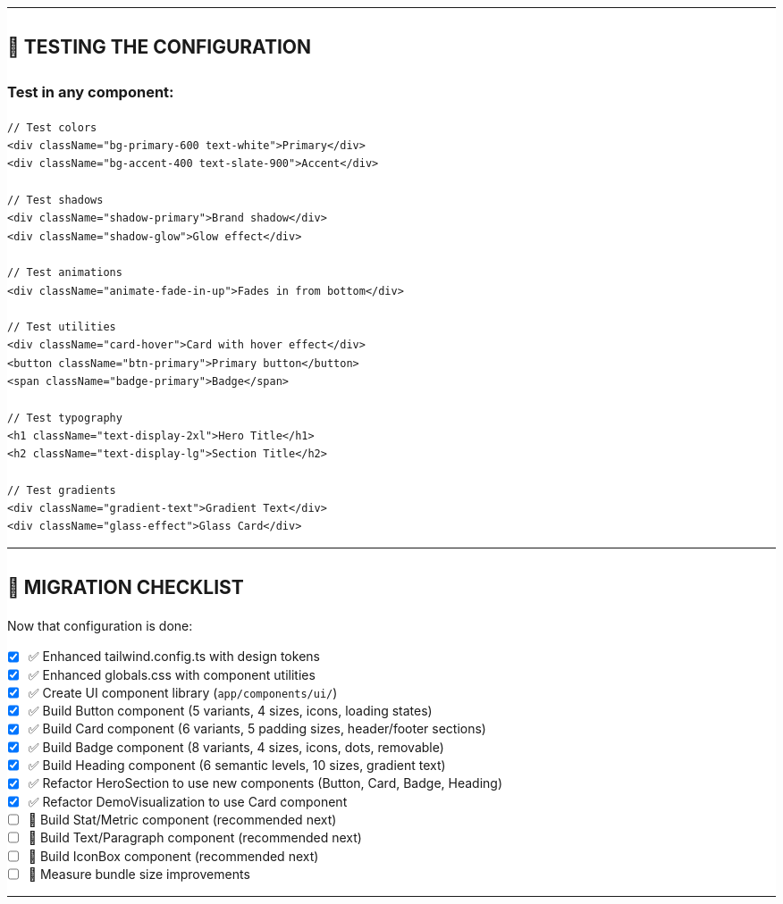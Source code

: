 
---

## 🔧 **TESTING THE CONFIGURATION**

### **Test in any component:**

```tsx
// Test colors
<div className="bg-primary-600 text-white">Primary</div>
<div className="bg-accent-400 text-slate-900">Accent</div>

// Test shadows
<div className="shadow-primary">Brand shadow</div>
<div className="shadow-glow">Glow effect</div>

// Test animations
<div className="animate-fade-in-up">Fades in from bottom</div>

// Test utilities
<div className="card-hover">Card with hover effect</div>
<button className="btn-primary">Primary button</button>
<span className="badge-primary">Badge</span>

// Test typography
<h1 className="text-display-2xl">Hero Title</h1>
<h2 className="text-display-lg">Section Title</h2>

// Test gradients
<div className="gradient-text">Gradient Text</div>
<div className="glass-effect">Glass Card</div>
```

---

## 📝 **MIGRATION CHECKLIST**

Now that configuration is done:

- [x] ✅ Enhanced tailwind.config.ts with design tokens
- [x] ✅ Enhanced globals.css with component utilities
- [x] ✅ Create UI component library (`app/components/ui/`)
- [x] ✅ Build Button component (5 variants, 4 sizes, icons, loading states)
- [x] ✅ Build Card component (6 variants, 5 padding sizes, header/footer sections)
- [x] ✅ Build Badge component (8 variants, 4 sizes, icons, dots, removable)
- [x] ✅ Build Heading component (6 semantic levels, 10 sizes, gradient text)
- [x] ✅ Refactor HeroSection to use new components (Button, Card, Badge, Heading)
- [x] ✅ Refactor DemoVisualization to use Card component
- [ ] 🎯 Build Stat/Metric component (recommended next)
- [ ] 🎯 Build Text/Paragraph component (recommended next)
- [ ] 🎯 Build IconBox component (recommended next)
- [ ] 📝 Measure bundle size improvements

---